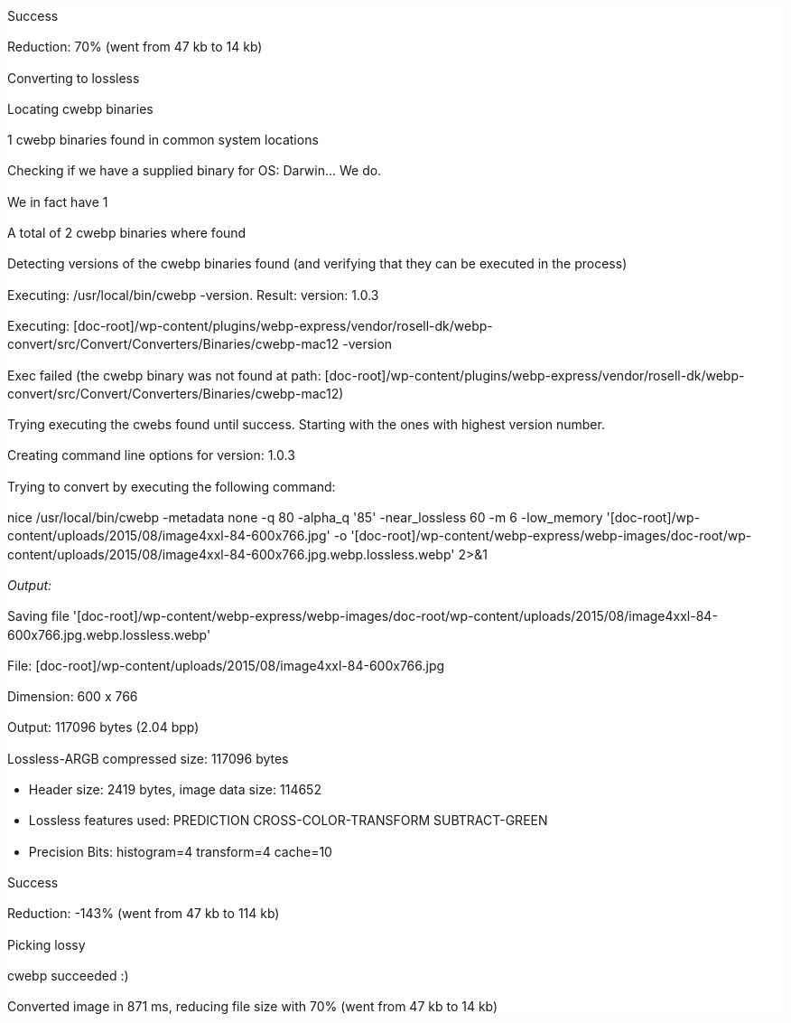Success

Reduction: 70% (went from 47 kb to 14 kb)


Converting to lossless

Locating cwebp binaries

1 cwebp binaries found in common system locations

Checking if we have a supplied binary for OS: Darwin... We do.

We in fact have 1

A total of 2 cwebp binaries where found

Detecting versions of the cwebp binaries found (and verifying that they can be executed in the process)

Executing: /usr/local/bin/cwebp -version. Result: version: 1.0.3

Executing: [doc-root]/wp-content/plugins/webp-express/vendor/rosell-dk/webp-convert/src/Convert/Converters/Binaries/cwebp-mac12 -version

Exec failed (the cwebp binary was not found at path: [doc-root]/wp-content/plugins/webp-express/vendor/rosell-dk/webp-convert/src/Convert/Converters/Binaries/cwebp-mac12)

Trying executing the cwebs found until success. Starting with the ones with highest version number.

Creating command line options for version: 1.0.3

Trying to convert by executing the following command:

nice /usr/local/bin/cwebp -metadata none -q 80 -alpha_q '85' -near_lossless 60 -m 6 -low_memory '[doc-root]/wp-content/uploads/2015/08/image4xxl-84-600x766.jpg' -o '[doc-root]/wp-content/webp-express/webp-images/doc-root/wp-content/uploads/2015/08/image4xxl-84-600x766.jpg.webp.lossless.webp' 2>&1


*Output:* 

Saving file '[doc-root]/wp-content/webp-express/webp-images/doc-root/wp-content/uploads/2015/08/image4xxl-84-600x766.jpg.webp.lossless.webp'

File:      [doc-root]/wp-content/uploads/2015/08/image4xxl-84-600x766.jpg

Dimension: 600 x 766

Output:    117096 bytes (2.04 bpp)

Lossless-ARGB compressed size: 117096 bytes

  * Header size: 2419 bytes, image data size: 114652

  * Lossless features used: PREDICTION CROSS-COLOR-TRANSFORM SUBTRACT-GREEN

  * Precision Bits: histogram=4 transform=4 cache=10


Success

Reduction: -143% (went from 47 kb to 114 kb)


Picking lossy

cwebp succeeded :)


Converted image in 871 ms, reducing file size with 70% (went from 47 kb to 14 kb)

